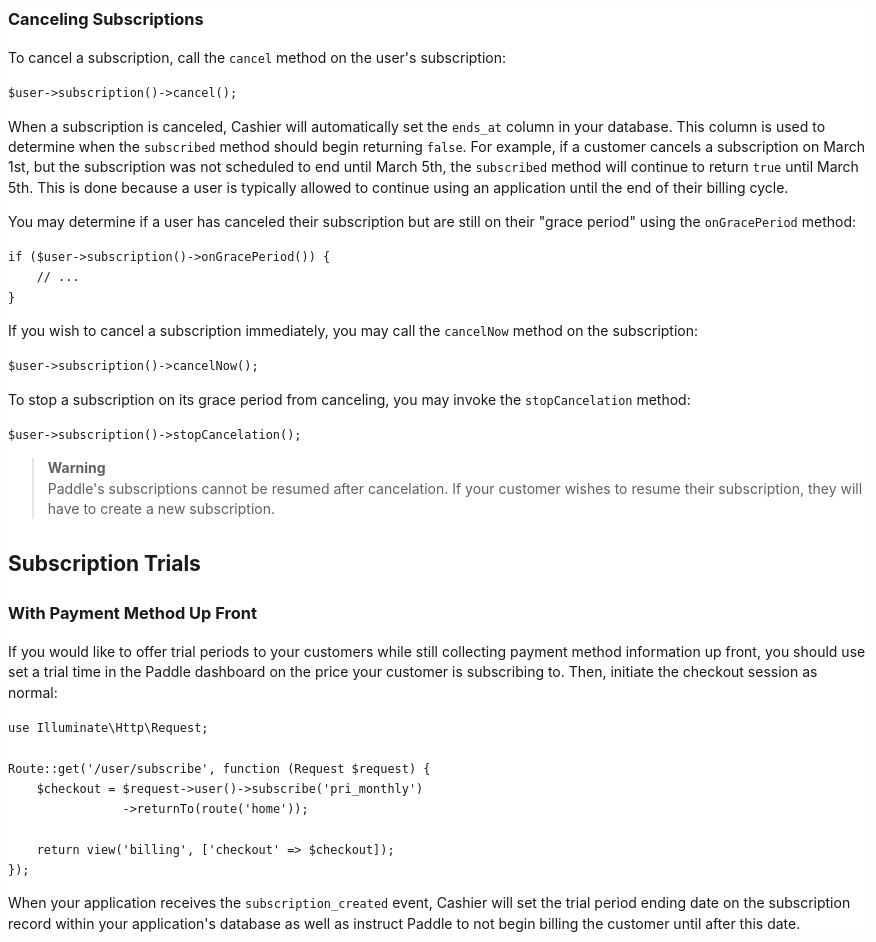 <a name="canceling-subscriptions"></a>
### Canceling Subscriptions

To cancel a subscription, call the `cancel` method on the user's subscription:

    $user->subscription()->cancel();

When a subscription is canceled, Cashier will automatically set the `ends_at` column in your database. This column is used to determine when the `subscribed` method should begin returning `false`. For example, if a customer cancels a subscription on March 1st, but the subscription was not scheduled to end until March 5th, the `subscribed` method will continue to return `true` until March 5th. This is done because a user is typically allowed to continue using an application until the end of their billing cycle.

You may determine if a user has canceled their subscription but are still on their "grace period" using the `onGracePeriod` method:

    if ($user->subscription()->onGracePeriod()) {
        // ...
    }

If you wish to cancel a subscription immediately, you may call the `cancelNow` method on the subscription:

    $user->subscription()->cancelNow();

To stop a subscription on its grace period from canceling, you may invoke the `stopCancelation` method:

    $user->subscription()->stopCancelation();

> **Warning**  
> Paddle's subscriptions cannot be resumed after cancelation. If your customer wishes to resume their subscription, they will have to create a new subscription.

<a name="subscription-trials"></a>
## Subscription Trials

<a name="with-payment-method-up-front"></a>
### With Payment Method Up Front

If you would like to offer trial periods to your customers while still collecting payment method information up front, you should use set a trial time in the Paddle dashboard on the price your customer is subscribing to. Then, initiate the checkout session as normal:

    use Illuminate\Http\Request;

    Route::get('/user/subscribe', function (Request $request) {
        $checkout = $request->user()->subscribe('pri_monthly')
                    ->returnTo(route('home'));

        return view('billing', ['checkout' => $checkout]);
    });

When your application receives the `subscription_created` event, Cashier will set the trial period ending date on the subscription record within your application's database as well as instruct Paddle to not begin billing the customer until after this date.
